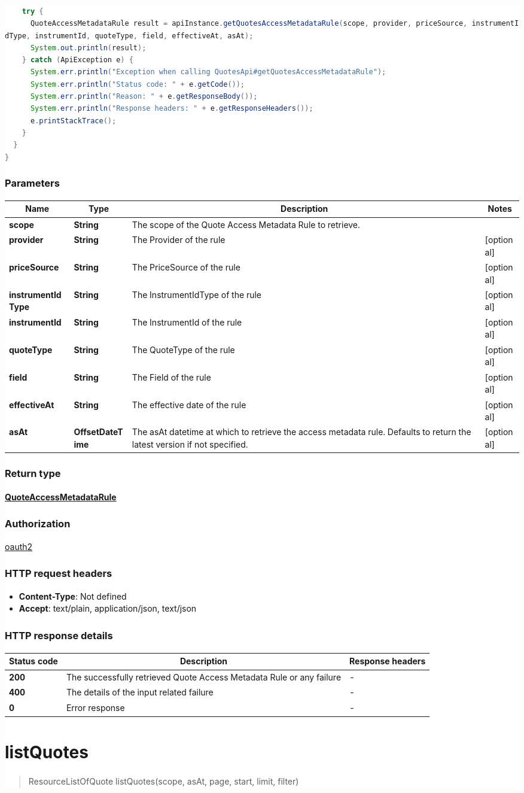 ```java
    try {
      QuoteAccessMetadataRule result = apiInstance.getQuotesAccessMetadataRule(scope, provider, priceSource, instrumentIdType, instrumentId, quoteType, field, effectiveAt, asAt);
      System.out.println(result);
    } catch (ApiException e) {
      System.err.println("Exception when calling QuotesApi#getQuotesAccessMetadataRule");
      System.err.println("Status code: " + e.getCode());
      System.err.println("Reason: " + e.getResponseBody());
      System.err.println("Response headers: " + e.getResponseHeaders());
      e.printStackTrace();
    }
  }
}
```

### Parameters

Name | Type | Description  | Notes
------------- | ------------- | ------------- | -------------
 **scope** | **String**| The scope of the Quote Access Metadata Rule to retrieve. |
 **provider** | **String**| The Provider of the rule | [optional]
 **priceSource** | **String**| The PriceSource of the rule | [optional]
 **instrumentIdType** | **String**| The InstrumentIdType of the rule | [optional]
 **instrumentId** | **String**| The InstrumentId of the rule | [optional]
 **quoteType** | **String**| The QuoteType of the rule | [optional]
 **field** | **String**| The Field of the rule | [optional]
 **effectiveAt** | **String**| The effective date of the rule | [optional]
 **asAt** | **OffsetDateTime**| The asAt datetime at which to retrieve the access metadata rule. Defaults to return the latest version if not specified. | [optional]

### Return type

[**QuoteAccessMetadataRule**](QuoteAccessMetadataRule.md)

### Authorization

[oauth2](../README.md#oauth2)

### HTTP request headers

 - **Content-Type**: Not defined
 - **Accept**: text/plain, application/json, text/json

### HTTP response details
| Status code | Description | Response headers |
|-------------|-------------|------------------|
**200** | The successfully retrieved Quote Access Metadata Rule or any failure |  -  |
**400** | The details of the input related failure |  -  |
**0** | Error response |  -  |

<a name="listQuotes"></a>
# **listQuotes**
> ResourceListOfQuote listQuotes(scope, asAt, page, start, limit, filter)
